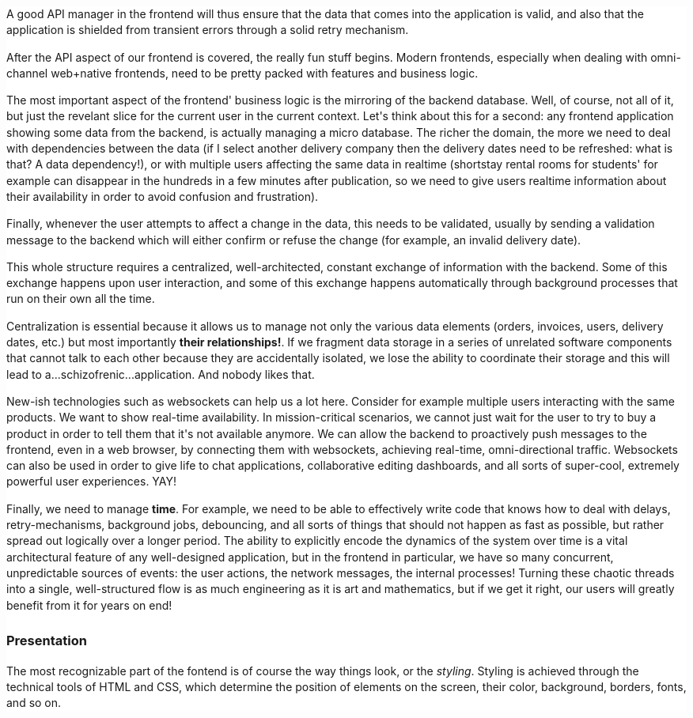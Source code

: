 A good API manager in the frontend will thus ensure that the data that comes into the application is valid, and also that the application is shielded from transient errors through a solid retry mechanism.

After the API aspect of our frontend is covered, the really fun stuff begins. Modern frontends, especially when dealing with omni-channel web+native frontends, need to be pretty packed with features and business logic.

The most important aspect of the frontend' business logic is the mirroring of the backend database. Well, of course, not all of it, but just the revelant slice for the current user in the current context. Let's think about this for a second: any frontend application showing some data from the backend, is actually managing a micro database. The richer the domain, the more we need to deal with dependencies between the data (if I select another delivery company then the delivery dates need to be refreshed: what is that? A data dependency!), or with multiple users affecting the same data in realtime (shortstay rental rooms for students' for example can disappear in the hundreds in a few minutes after publication, so we need to give users realtime information about their availability in order to avoid confusion and frustration).

Finally, whenever the user attempts to affect a change in the data, this needs to be validated, usually by sending a validation message to the backend which will either confirm or refuse the change (for example, an invalid delivery date).

This whole structure requires a centralized, well-architected, constant exchange of information with the backend. Some of this exchange happens upon user interaction, and some of this exchange happens automatically through background processes that run on their own all the time.

Centralization is essential because it allows us to manage not only the various data elements (orders, invoices, users, delivery dates, etc.)  but most importantly **their relationships!**. If we fragment data storage in a series of unrelated software components that cannot talk to each other because they are accidentally isolated, we lose the ability to coordinate their storage and this will lead to a...schizofrenic...application. And nobody likes that.

New-ish technologies such as websockets can help us a lot here. Consider for example multiple users interacting with the same products. We want to show real-time availability. In mission-critical scenarios, we cannot just wait for the user to try to buy a product in order to tell them that it's not available anymore. We can allow the backend to proactively push messages to the frontend, even in a web browser, by connecting them with websockets, achieving real-time, omni-directional traffic. Websockets can also be used in order to give life to chat applications, collaborative editing dashboards, and all sorts of super-cool, extremely powerful user experiences. YAY!

Finally, we need to manage **time**. For example, we need to be able to effectively write code that knows how to deal with delays, retry-mechanisms, background jobs, debouncing, and all sorts of things that should not happen as fast as possible, but rather spread out logically over a longer period. The ability to explicitly encode the dynamics of the system over time is a vital architectural feature of any well-designed application, but in the frontend in particular, we have so many concurrent, unpredictable sources of events: the user actions, the network messages, the internal processes! Turning these chaotic threads into a single, well-structured flow is as much engineering as it is art and mathematics, but if we get it right, our users will greatly benefit from it for years on end!


### Presentation
The most recognizable part of the fontend is of course the way things look, or the _styling_. Styling is achieved through the technical tools of HTML and CSS, which determine the position of elements on the screen, their color, background, borders, fonts, and so on.
